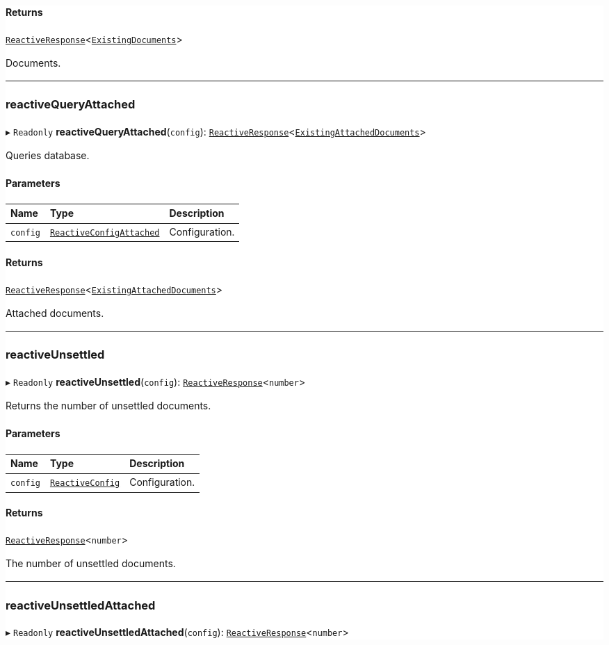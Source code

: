 #### Returns

[`ReactiveResponse`](../modules/database.database-1.md#reactiveresponse)<[`ExistingDocuments`](../modules/database.database-1.md#existingdocuments)\>

Documents.

___

### reactiveQueryAttached

▸ `Readonly` **reactiveQueryAttached**(`config`): [`ReactiveResponse`](../modules/database.database-1.md#reactiveresponse)<[`ExistingAttachedDocuments`](../modules/database.database-1.md#existingattacheddocuments)\>

Queries database.

#### Parameters

| Name | Type | Description |
| :------ | :------ | :------ |
| `config` | [`ReactiveConfigAttached`](database.database-1.ReactiveConfigAttached.md) | Configuration. |

#### Returns

[`ReactiveResponse`](../modules/database.database-1.md#reactiveresponse)<[`ExistingAttachedDocuments`](../modules/database.database-1.md#existingattacheddocuments)\>

Attached documents.

___

### reactiveUnsettled

▸ `Readonly` **reactiveUnsettled**(`config`): [`ReactiveResponse`](../modules/database.database-1.md#reactiveresponse)<`number`\>

Returns the number of unsettled documents.

#### Parameters

| Name | Type | Description |
| :------ | :------ | :------ |
| `config` | [`ReactiveConfig`](database.database-1.ReactiveConfig.md) | Configuration. |

#### Returns

[`ReactiveResponse`](../modules/database.database-1.md#reactiveresponse)<`number`\>

The number of unsettled documents.

___

### reactiveUnsettledAttached

▸ `Readonly` **reactiveUnsettledAttached**(`config`): [`ReactiveResponse`](../modules/database.database-1.md#reactiveresponse)<`number`\>
